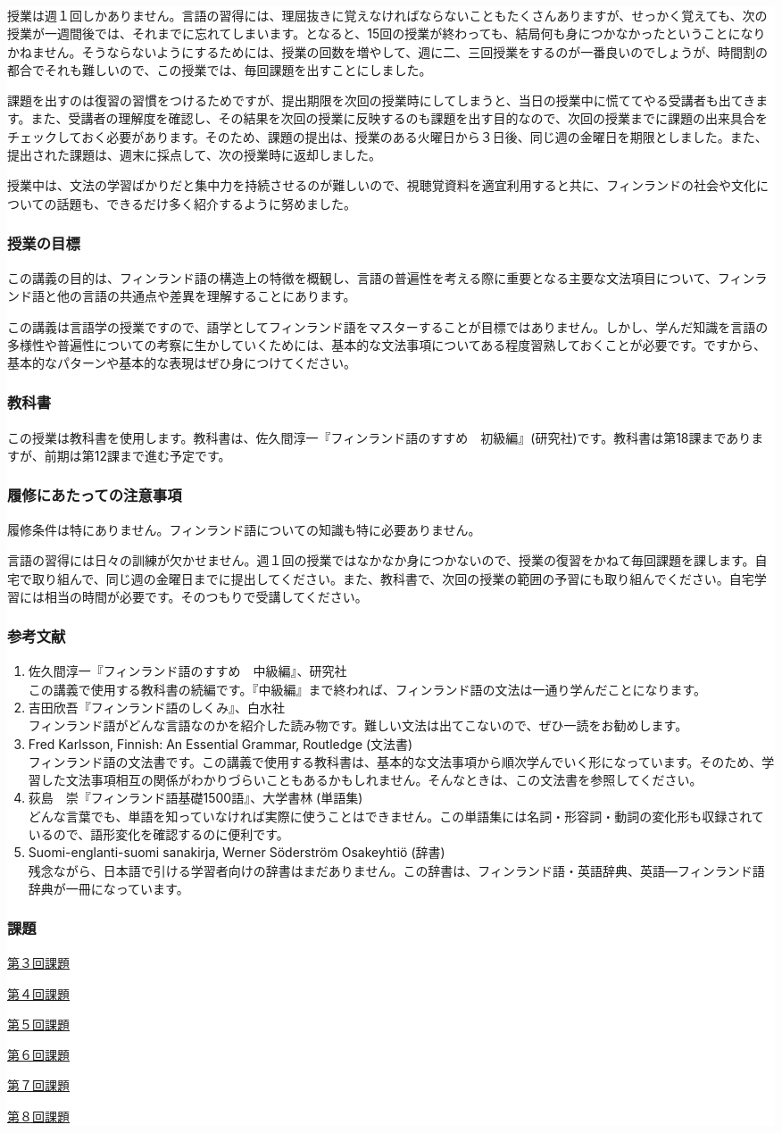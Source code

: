 授業は週１回しかありません。言語の習得には、理屈抜きに覚えなければならないこともたくさんありますが、せっかく覚えても、次の授業が一週間後では、それまでに忘れてしまいます。となると、15回の授業が終わっても、結局何も身につかなかったということになりかねません。そうならないようにするためには、授業の回数を増やして、週に二、三回授業をするのが一番良いのでしょうが、時間割の都合でそれも難しいので、この授業では、毎回課題を出すことにしました。

課題を出すのは復習の習慣をつけるためですが、提出期限を次回の授業時にしてしまうと、当日の授業中に慌ててやる受講者も出てきます。また、受講者の理解度を確認し、その結果を次回の授業に反映するのも課題を出す目的なので、次回の授業までに課題の出来具合をチェックしておく必要があります。そのため、課題の提出は、授業のある火曜日から３日後、同じ週の金曜日を期限としました。また、提出された課題は、週末に採点して、次の授業時に返却しました。

授業中は、文法の学習ばかりだと集中力を持続させるのが難しいので、視聴覚資料を適宜利用すると共に、フィンランドの社会や文化についての話題も、できるだけ多く紹介するように努めました。

### 授業の目標

この講義の目的は、フィンランド語の構造上の特徴を概観し、言語の普遍性を考える際に重要となる主要な文法項目について、フィンランド語と他の言語の共通点や差異を理解することにあります。 

この講義は言語学の授業ですので、語学としてフィンランド語をマスターすることが目標ではありません。しかし、学んだ知識を言語の多様性や普遍性についての考察に生かしていくためには、基本的な文法事項についてある程度習熟しておくことが必要です。ですから、基本的なパターンや基本的な表現はぜひ身につけてください。

### 教科書

この授業は教科書を使用します。教科書は、佐久間淳一『フィンランド語のすすめ　初級編』(研究社)です。教科書は第18課までありますが、前期は第12課まで進む予定です。 

### 履修にあたっての注意事項

履修条件は特にありません。フィンランド語についての知識も特に必要ありません。

言語の習得には日々の訓練が欠かせません。週１回の授業ではなかなか身につかないので、授業の復習をかねて毎回課題を課します。自宅で取り組んで、同じ週の金曜日までに提出してください。また、教科書で、次回の授業の範囲の予習にも取り組んでください。自宅学習には相当の時間が必要です。そのつもりで受講してください。

### 参考文献

  1. 佐久間淳一『フィンランド語のすすめ　中級編』、研究社  
    この講義で使用する教科書の続編です。『中級編』まで終われば、フィンランド語の文法は一通り学んだことになります。 
  2. 吉田欣吾『フィンランド語のしくみ』、白水社  
    フィンランド語がどんな言語なのかを紹介した読み物です。難しい文法は出てこないので、ぜひ一読をお勧めします。 
  3. Fred Karlsson, Finnish: An Essential Grammar, Routledge (文法書)  
    フィンランド語の文法書です。この講義で使用する教科書は、基本的な文法事項から順次学んでいく形になっています。そのため、学習した文法事項相互の関係がわかりづらいこともあるかもしれません。そんなときは、この文法書を参照してください。 
  4. 荻島　崇『フィンランド語基礎1500語』、大学書林 (単語集)  
    どんな言葉でも、単語を知っていなければ実際に使うことはできません。この単語集には名詞・形容詞・動詞の変化形も収録されているので、語形変化を確認するのに便利です。 
  5. Suomi-englanti-suomi sanakirja, Werner Söderström Osakeyhtiö (辞書)  
    残念ながら、日本語で引ける学習者向けの辞書はまだありません。この辞書は、フィンランド語・英語辞典、英語—フィンランド語辞典が一冊になっています。 

### 課題


[第３回課題](/files/122/homework3.pdf) 

[第４回課題](/files/122/homework4.pdf) 

[第５回課題](/files/122/homework5.pdf) 

[第６回課題](/files/122/homework6.pdf) 

[第７回課題](/files/122/homework7.pdf) 

[第８回課題](/files/122/homework8.pdf) 
